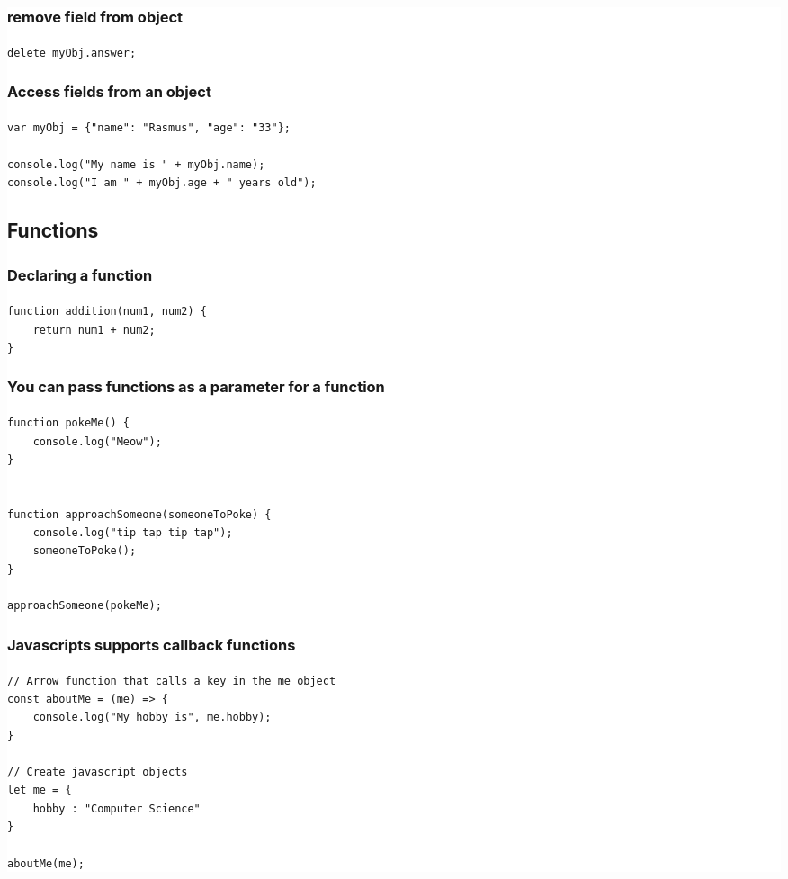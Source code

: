 ### remove field from object

```
delete myObj.answer;
```

### Access fields from an object

```
var myObj = {"name": "Rasmus", "age": "33"};

console.log("My name is " + myObj.name);
console.log("I am " + myObj.age + " years old");
```

## Functions

### Declaring a function

```
function addition(num1, num2) {
    return num1 + num2;
}
```

### You can pass functions as a parameter for a function

```
function pokeMe() {
    console.log("Meow");
}


function approachSomeone(someoneToPoke) {
    console.log("tip tap tip tap");
    someoneToPoke();
}

approachSomeone(pokeMe);
```

### Javascripts supports callback functions

```
// Arrow function that calls a key in the me object
const aboutMe = (me) => {
    console.log("My hobby is", me.hobby);
}

// Create javascript objects
let me = {
    hobby : "Computer Science"
}

aboutMe(me);
```
